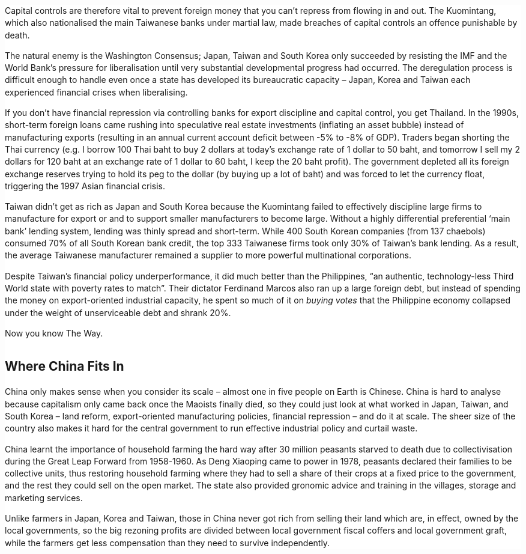 Capital controls are therefore vital to prevent foreign money that you can’t repress from flowing in and out. The Kuomintang, which also nationalised the main Taiwanese banks under martial law, made breaches of capital controls an offence punishable by death.

The natural enemy is the Washington Consensus; Japan, Taiwan and South Korea only succeeded by resisting the IMF and the World Bank’s pressure for liberalisation until very substantial developmental progress had occurred. The deregulation process is difficult enough to handle even once a state has developed its bureaucratic capacity – Japan, Korea and Taiwan each experienced financial crises when liberalising. 

If you don’t have financial repression via controlling banks for export discipline and capital control, you get Thailand. In the 1990s, short-term foreign loans came rushing into speculative real estate investments (inflating an asset bubble) instead of manufacturing exports (resulting in an annual current account deficit between -5% to -8% of GDP). Traders began shorting the Thai currency (e.g. I borrow 100 Thai baht to buy 2 dollars at today’s exchange rate of 1 dollar to 50 baht, and tomorrow I sell my 2 dollars for 120 baht at an exchange rate of 1 dollar to 60 baht, I keep the 20 baht profit). The government depleted all its foreign exchange reserves trying to hold its peg to the dollar (by buying up a lot of baht) and was forced to let the currency float, triggering the 1997 Asian financial crisis.

Taiwan didn’t get as rich as Japan and South Korea because the Kuomintang failed to effectively discipline large firms to manufacture for export or and to support smaller manufacturers to become large. Without a highly differential preferential ‘main bank’ lending system, lending was thinly spread and short-term. While 400 South Korean companies (from 137 chaebols) consumed 70% of all South Korean bank credit, the top 333 Taiwanese firms took only 30% of Taiwan’s bank lending. As a result, the average Taiwanese manufacturer remained a supplier to more powerful multinational corporations.

Despite Taiwan’s financial policy underperformance, it did much better than the Philippines, “an authentic, technology-less Third World state with poverty rates to match”. Their dictator Ferdinand Marcos also ran up a large foreign debt, but instead of spending the money on export-oriented industrial capacity, he spent so much of it on _buying votes_ that the Philippine economy collapsed under the weight of unserviceable debt and shrank 20%.

Now you know The Way.

## Where China Fits In

China only makes sense when you consider its scale – almost one in five people on Earth is Chinese. China is hard to analyse because capitalism only came back once the Maoists finally died, so they could just look at what worked in Japan, Taiwan, and South Korea – land reform, export-oriented manufacturing policies, financial repression – and do it at scale. The sheer size of the country also makes it hard for the central government to run effective industrial policy and curtail waste.

China learnt the importance of household farming the hard way after 30 million peasants starved to death due to collectivisation during the Great Leap Forward from 1958-1960. As Deng Xiaoping came to power in 1978, peasants declared their families to be collective units, thus restoring household farming where they had to sell a share of their crops at a fixed price to the government, and the rest they could sell on the open market. The state also provided gronomic advice and training in the villages, storage and marketing services.

Unlike farmers in Japan, Korea and Taiwan, those in China never got rich from selling their land which are, in effect, owned by the local governments, so the big rezoning profits are divided between local government fiscal coffers and local government graft, while the farmers get less compensation than they need to survive independently.
